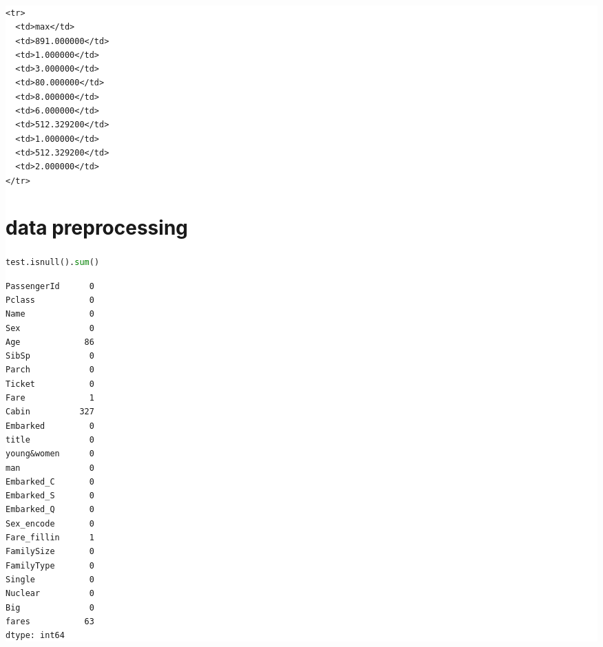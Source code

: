     <tr>
      <td>max</td>
      <td>891.000000</td>
      <td>1.000000</td>
      <td>3.000000</td>
      <td>80.000000</td>
      <td>8.000000</td>
      <td>6.000000</td>
      <td>512.329200</td>
      <td>1.000000</td>
      <td>512.329200</td>
      <td>2.000000</td>
    </tr>
  </tbody>
</table>
</div>




# data preprocessing


```python
test.isnull().sum()
```




    PassengerId      0
    Pclass           0
    Name             0
    Sex              0
    Age             86
    SibSp            0
    Parch            0
    Ticket           0
    Fare             1
    Cabin          327
    Embarked         0
    title            0
    young&women      0
    man              0
    Embarked_C       0
    Embarked_S       0
    Embarked_Q       0
    Sex_encode       0
    Fare_fillin      1
    FamilySize       0
    FamilyType       0
    Single           0
    Nuclear          0
    Big              0
    fares           63
    dtype: int64
